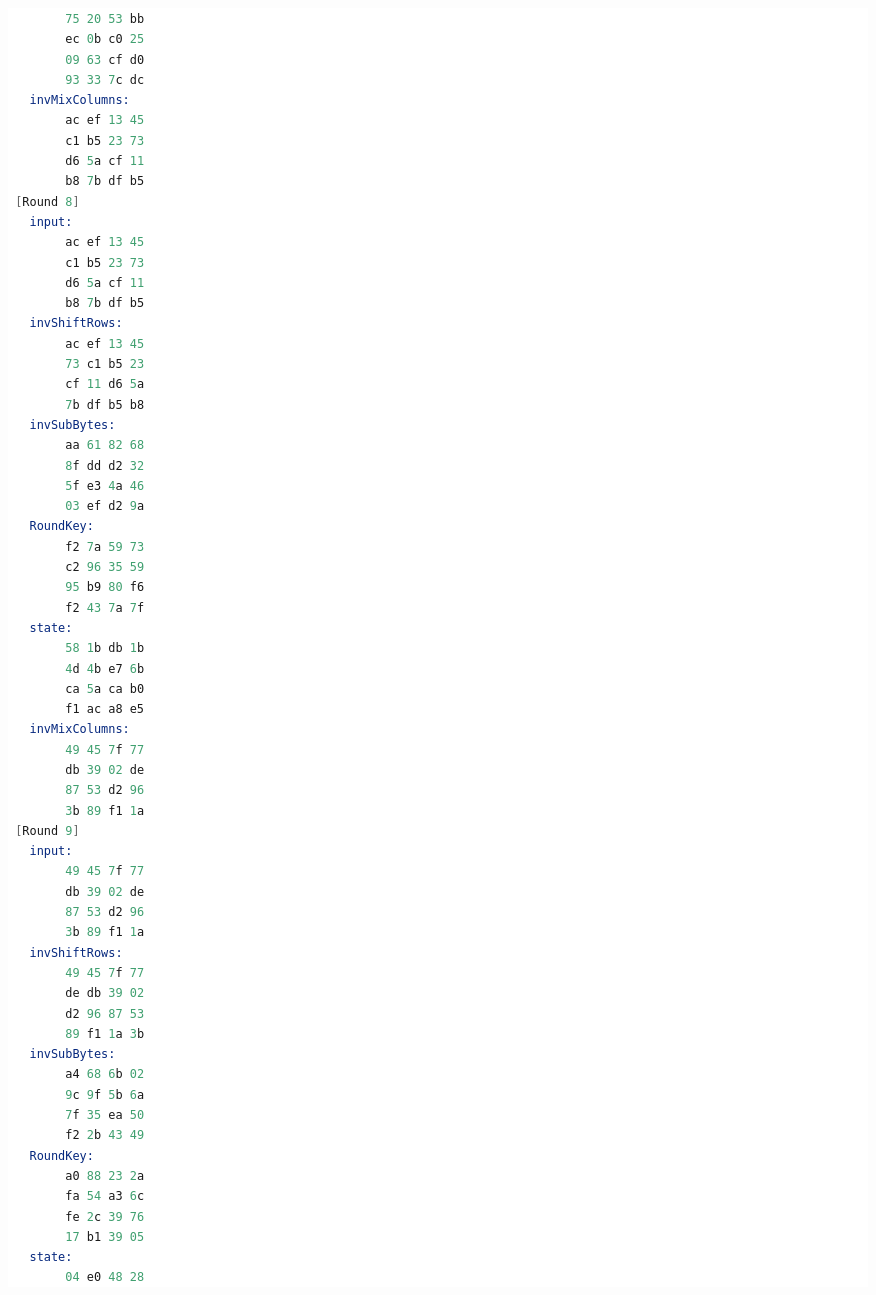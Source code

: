 ```s
        75 20 53 bb
        ec 0b c0 25
        09 63 cf d0
        93 33 7c dc
   invMixColumns:
        ac ef 13 45
        c1 b5 23 73
        d6 5a cf 11
        b8 7b df b5
 [Round 8]
   input:
        ac ef 13 45
        c1 b5 23 73
        d6 5a cf 11
        b8 7b df b5
   invShiftRows:
        ac ef 13 45
        73 c1 b5 23
        cf 11 d6 5a
        7b df b5 b8
   invSubBytes:
        aa 61 82 68
        8f dd d2 32
        5f e3 4a 46
        03 ef d2 9a
   RoundKey:
        f2 7a 59 73
        c2 96 35 59
        95 b9 80 f6
        f2 43 7a 7f
   state:
        58 1b db 1b
        4d 4b e7 6b
        ca 5a ca b0
        f1 ac a8 e5
   invMixColumns:
        49 45 7f 77
        db 39 02 de
        87 53 d2 96
        3b 89 f1 1a
 [Round 9]
   input:
        49 45 7f 77
        db 39 02 de
        87 53 d2 96
        3b 89 f1 1a
   invShiftRows:
        49 45 7f 77
        de db 39 02
        d2 96 87 53
        89 f1 1a 3b
   invSubBytes:
        a4 68 6b 02
        9c 9f 5b 6a
        7f 35 ea 50
        f2 2b 43 49
   RoundKey:
        a0 88 23 2a
        fa 54 a3 6c
        fe 2c 39 76
        17 b1 39 05
   state:
        04 e0 48 28
```